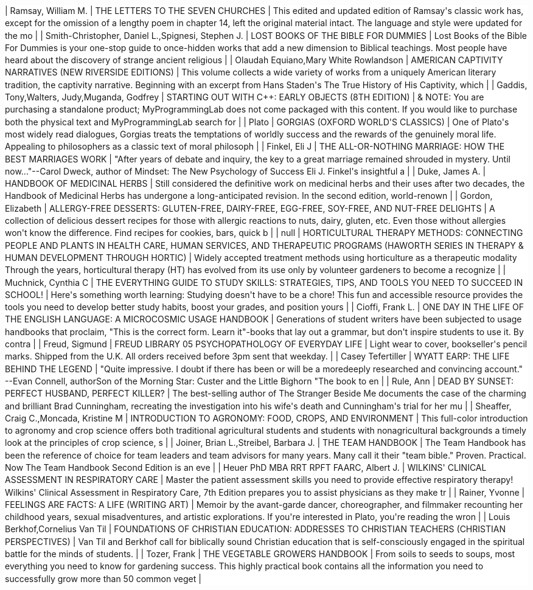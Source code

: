 | Ramsay, William M. | THE LETTERS TO THE SEVEN CHURCHES | This edited and updated edition of Ramsay's classic work has, except for the omission of a lengthy poem in chapter 14, left the original material intact. The language and style were updated for the mo |
| Smith-Christopher, Daniel L.,Spignesi, Stephen J. | LOST BOOKS OF THE BIBLE FOR DUMMIES | Lost Books of the Bible For Dummies is your one-stop guide to once-hidden works that add a new dimension to Biblical teachings. Most people have heard about the discovery of strange ancient religious  |
| Olaudah Equiano,Mary White Rowlandson | AMERICAN CAPTIVITY NARRATIVES (NEW RIVERSIDE EDITIONS) | This volume collects a wide variety of works from a uniquely American literary tradition, the captivity narrative. Beginning with an excerpt from Hans Staden's The True History of His Captivity, which |
| Gaddis, Tony,Walters, Judy,Muganda, Godfrey | STARTING OUT WITH C++: EARLY OBJECTS (8TH EDITION) | &        NOTE: You are purchasing a standalone product; MyProgrammingLab does not come packaged with this content. If you would like to purchase both the physical text and MyProgrammingLab search for  |
| Plato | GORGIAS (OXFORD WORLD'S CLASSICS) | One of Plato's most widely read dialogues, Gorgias treats the temptations of worldly success and the rewards of the genuinely moral life. Appealing to philosophers as a classic text of moral philosoph |
| Finkel, Eli J | THE ALL-OR-NOTHING MARRIAGE: HOW THE BEST MARRIAGES WORK | "After years of debate and inquiry, the key to a great marriage remained shrouded in mystery. Until now..."--Carol Dweck, author of Mindset: The New Psychology of Success  Eli J. Finkel's insightful a |
| Duke, James A. | HANDBOOK OF MEDICINAL HERBS | Still considered the definitive work on medicinal herbs and their uses after two decades, the Handbook of Medicinal Herbs has undergone a long-anticipated revision. In the second edition, world-renown |
| Gordon, Elizabeth | ALLERGY-FREE DESSERTS: GLUTEN-FREE, DAIRY-FREE, EGG-FREE, SOY-FREE, AND NUT-FREE DELIGHTS | A collection of delicious dessert recipes for those with allergic reactions to nuts, dairy, gluten, etc. Even those without allergies won't know the difference. Find recipes for cookies, bars, quick b |
| null | HORTICULTURAL THERAPY METHODS: CONNECTING PEOPLE AND PLANTS IN HEALTH CARE, HUMAN SERVICES, AND THERAPEUTIC PROGRAMS (HAWORTH SERIES IN THERAPY &AMP; HUMAN DEVELOPMENT THROUGH HORTIC) | Widely accepted treatment methods using horticulture as a therapeutic modality  Through the years, horticultural therapy (HT) has evolved from its use only by volunteer gardeners to become a recognize |
| Muchnick, Cynthia C | THE EVERYTHING GUIDE TO STUDY SKILLS: STRATEGIES, TIPS, AND TOOLS YOU NEED TO SUCCEED IN SCHOOL! | Here's something worth learning: Studying doesn't have to be a chore! This fun and accessible resource provides the tools you need to develop better study habits, boost your grades, and position yours |
| Cioffi, Frank L. | ONE DAY IN THE LIFE OF THE ENGLISH LANGUAGE: A MICROCOSMIC USAGE HANDBOOK |  Generations of student writers have been subjected to usage handbooks that proclaim, "This is the correct form. Learn it"-books that lay out a grammar, but don't inspire students to use it. By contra |
| Freud, Sigmund | FREUD LIBRARY 05 PSYCHOPATHOLOGY OF EVERYDAY LIFE | Light wear to cover, bookseller's pencil marks. Shipped from the U.K. All orders received before 3pm sent that weekday. |
| Casey Tefertiller | WYATT EARP: THE LIFE BEHIND THE LEGEND | "Quite impressive. I doubt if there has been or will be a moredeeply researched and convincing account." --Evan Connell, authorSon of the Morning Star: Custer and the Little Bighorn    "The book to en |
| Rule, Ann | DEAD BY SUNSET: PERFECT HUSBAND, PERFECT KILLER? | The best-selling author of The Stranger Beside Me documents the case of the charming and brilliant Brad Cunningham, recreating the investigation into his wife's death and Cunningham's trial for her mu |
| Sheaffer, Craig C.,Moncada, Kristine M | INTRODUCTION TO AGRONOMY: FOOD, CROPS, AND ENVIRONMENT | This full-color introduction to agronomy and crop science offers both traditional agricultural students and students with nonagricultural backgrounds a timely look at the principles of crop science, s |
| Joiner, Brian L.,Streibel, Barbara J. | THE TEAM HANDBOOK | The Team Handbook has been the reference of choice for team leaders and team advisors for many years. Many call it their "team bible." Proven. Practical. Now The Team Handbook Second Edition is an eve |
| Heuer PhD MBA RRT RPFT FAARC, Albert J. | WILKINS' CLINICAL ASSESSMENT IN RESPIRATORY CARE |  Master the patient assessment skills you need to provide effective respiratory therapy! Wilkins' Clinical Assessment in Respiratory Care, 7th Edition prepares you to assist physicians as they make tr |
| Rainer, Yvonne | FEELINGS ARE FACTS: A LIFE (WRITING ART) |  Memoir by the avant-garde dancer, choreographer, and filmmaker recounting her childhood years, sexual misadventures, and artistic explorations.  If you're interested in Plato, you're reading the wron |
| Louis Berkhof,Cornelius Van Til | FOUNDATIONS OF CHRISTIAN EDUCATION: ADDRESSES TO CHRISTIAN TEACHERS (CHRISTIAN PERSPECTIVES) | Van Til and Berkhof call for biblically sound Christian education that is self-consciously engaged in the spiritual battle for the minds of students. |
| Tozer, Frank | THE VEGETABLE GROWERS HANDBOOK |  From soils to seeds to soups, most everything you need to know for gardening success.   This highly practical book contains all the information you need to successfully grow more than 50 common veget |